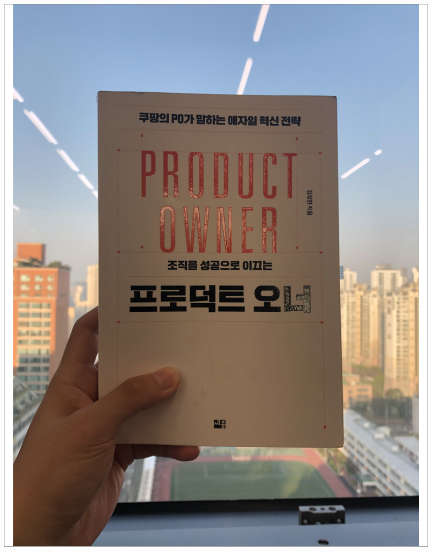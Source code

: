 <img src="/img/posts/210408/productOwner.jpeg" style="width: 100%; border: 1px solid gray;"/> <br />

<p style="display: block; margin-top: 0px; margin-bottom: 32px" > </p>
